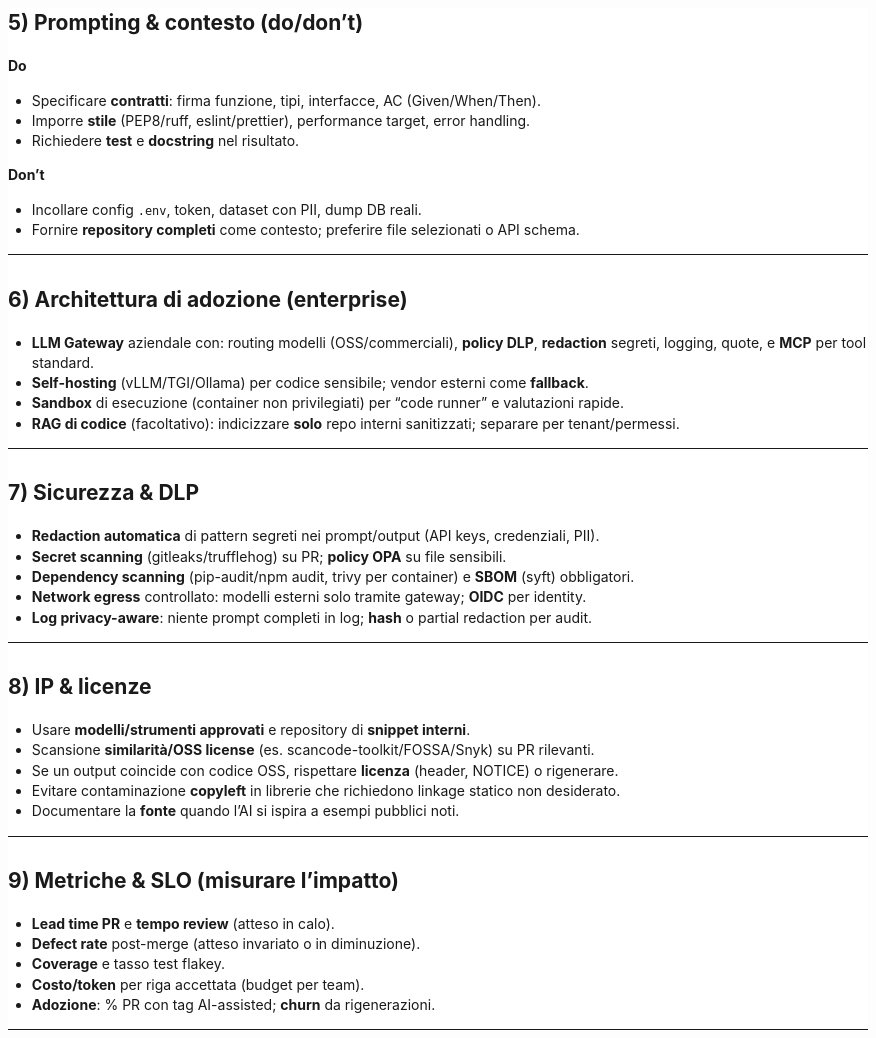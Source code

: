 
## 5) Prompting & contesto (do/don’t)
**Do**
- Specificare **contratti**: firma funzione, tipi, interfacce, AC (Given/When/Then).
- Imporre **stile** (PEP8/ruff, eslint/prettier), performance target, error handling.
- Richiedere **test** e **docstring** nel risultato.

**Don’t**
- Incollare config `.env`, token, dataset con PII, dump DB reali.
- Fornire **repository completi** come contesto; preferire file selezionati o API schema.

---

## 6) Architettura di adozione (enterprise)
- **LLM Gateway** aziendale con: routing modelli (OSS/commerciali), **policy DLP**, **redaction** segreti, logging, quote, e **MCP** per tool standard.
- **Self-hosting** (vLLM/TGI/Ollama) per codice sensibile; vendor esterni come **fallback**.
- **Sandbox** di esecuzione (container non privilegiati) per “code runner” e valutazioni rapide.
- **RAG di codice** (facoltativo): indicizzare **solo** repo interni sanitizzati; separare per tenant/permessi.

---

## 7) Sicurezza & DLP
- **Redaction automatica** di pattern segreti nei prompt/output (API keys, credenziali, PII).
- **Secret scanning** (gitleaks/trufflehog) su PR; **policy OPA** su file sensibili.
- **Dependency scanning** (pip-audit/npm audit, trivy per container) e **SBOM** (syft) obbligatori.
- **Network egress** controllato: modelli esterni solo tramite gateway; **OIDC** per identity.
- **Log privacy-aware**: niente prompt completi in log; **hash** o partial redaction per audit.

---

## 8) IP & licenze
- Usare **modelli/strumenti approvati** e repository di **snippet interni**.
- Scansione **similarità/OSS license** (es. scancode-toolkit/FOSSA/Snyk) su PR rilevanti.
- Se un output coincide con codice OSS, rispettare **licenza** (header, NOTICE) o rigenerare.
- Evitare contaminazione **copyleft** in librerie che richiedono linkage statico non desiderato.
- Documentare la **fonte** quando l’AI si ispira a esempi pubblici noti.

---

## 9) Metriche & SLO (misurare l’impatto)
- **Lead time PR** e **tempo review** (atteso in calo).
- **Defect rate** post-merge (atteso invariato o in diminuzione).
- **Coverage** e tasso test flakey.
- **Costo/token** per riga accettata (budget per team).
- **Adozione**: % PR con tag AI-assisted; **churn** da rigenerazioni.

---
